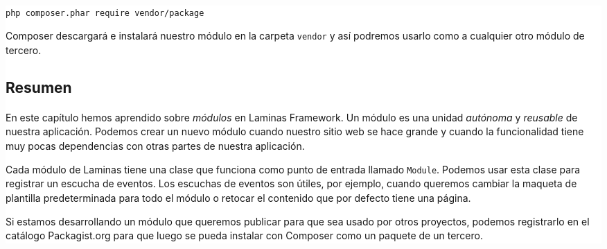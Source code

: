 ~~~
php composer.phar require vendor/package
~~~

Composer descargará e instalará nuestro módulo en la carpeta `vendor` y así
podremos usarlo como a cualquier otro módulo de tercero.

## Resumen

En este capítulo hemos aprendido sobre *módulos* en Laminas Framework. Un módulo
es una unidad *autónoma* y *reusable* de nuestra aplicación. Podemos crear un
nuevo módulo cuando nuestro sitio web se hace grande y cuando la funcionalidad
tiene muy pocas dependencias con otras partes de nuestra aplicación.

Cada módulo de Laminas tiene una clase que funciona como punto de entrada llamado
`Module`. Podemos usar esta clase para registrar un escucha de eventos. Los
escuchas de eventos son útiles, por ejemplo, cuando queremos cambiar la maqueta
de plantilla predeterminada para todo el módulo o retocar el contenido que por
defecto tiene una página.

Si estamos desarrollando un módulo que queremos publicar para que sea usado
por otros proyectos, podemos registrarlo en el catálogo Packagist.org
para que luego se pueda instalar con Composer como un paquete de un tercero.
